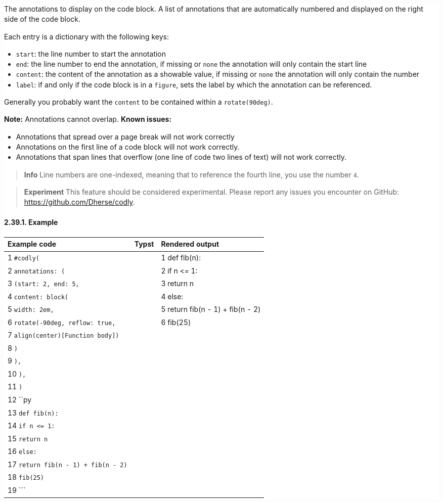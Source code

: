 The annotations to display on the code block. A list of annotations that are automatically numbered and displayed on the right side of the code block.

Each entry is a dictionary with the following keys:
*   `start`: the line number to start the annotation
*   `end`: the line number to end the annotation, if missing or `none` the annotation will only contain the start line
*   `content`: the content of the annotation as a showable value, if missing or `none` the annotation will only contain the number
*   `label`: if and only if the code block is in a `figure`, sets the label by which the annotation can be referenced.

Generally you probably want the `content` to be contained within a `rotate(90deg)`.

**Note:** Annotations cannot overlap. **Known issues:**
*   Annotations that spread over a page break will not work correctly
*   Annotations on the first line of a code block will not work correctly.
*   Annotations that span lines that overflow (one line of code two lines of text) will not work correctly.

> **Info**
> Line numbers are one-indexed, meaning that to reference the fourth line, you use the number `4`.

> **Experiment**
> This feature should be considered experimental. Please report any issues you encounter on GitHub: <https://github.com/Dherse/codly>.

#### 2.39.1. Example

| Example code | Typst | Rendered output |
| :--- | :--- | :--- |
| 1 `#codly(` | | 1 def fib(n): |
| 2 `annotations: (` | | 2 if n <= 1: |
| 3 `(start: 2, end: 5,` | | 3 return n |
| 4 `content: block(` | | 4 else: |
| 5 `width: 2em,` | | 5 return fib(n - 1) + fib(n - 2) |
| 6 `rotate(-90deg, reflow: true,` | | 6 fib(25) |
| 7 `align(center)[Function body])` | | |
| 8 `)` | | |
| 9 `),` | | |
| 10 `),` | | |
| 11 `)` | | |
| 12 ``py | | |
| 13 `def fib(n):` | | |
| 14 `if n <= 1:` | | |
| 15 `return n` | | |
| 16 `else:` | | |
| 17 `return fib(n - 1) + fib(n - 2)` | | |
| 18 `fib(25)` | | |
| 19 ``` | | |
